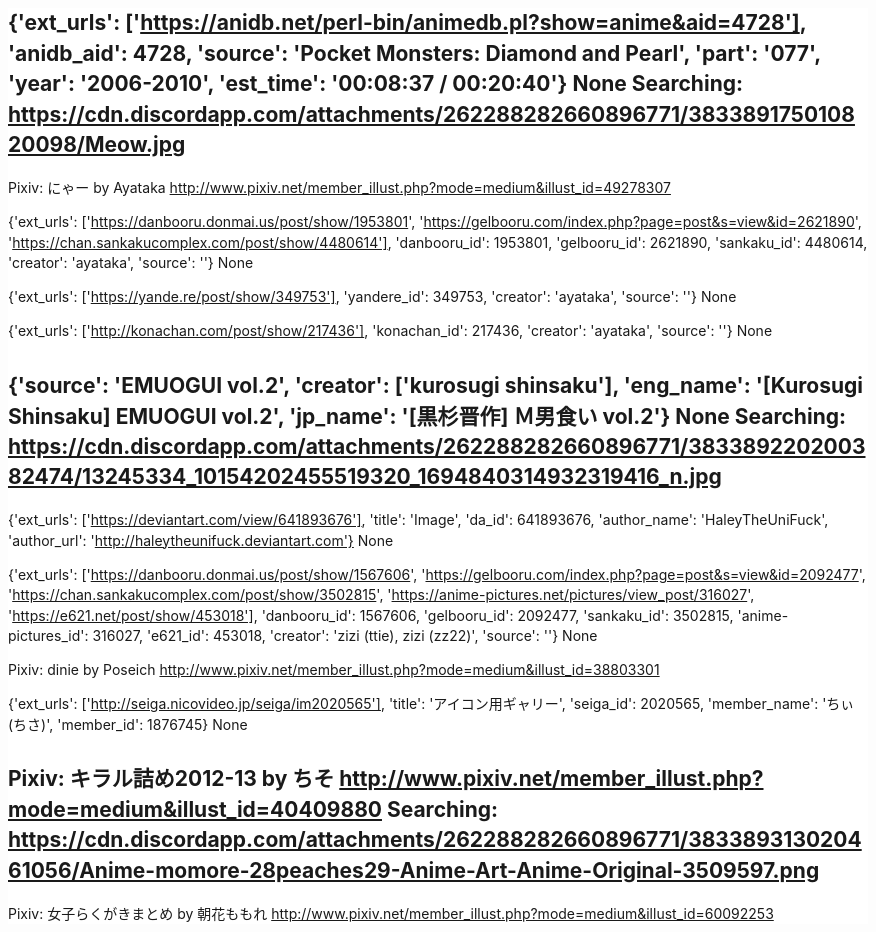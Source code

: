 {'ext_urls': ['https://anidb.net/perl-bin/animedb.pl?show=anime&aid=4728'], 'anidb_aid': 4728, 'source': 'Pocket Monsters: Diamond and Pearl', 'part': '077', 'year': '2006-2010', 'est_time': '00:08:37 / 00:20:40'}
None
Searching: https://cdn.discordapp.com/attachments/262288282660896771/383389175010820098/Meow.jpg
------------------------------------

Pixiv: にゃー by Ayataka
http://www.pixiv.net/member_illust.php?mode=medium&illust_id=49278307

{'ext_urls': ['https://danbooru.donmai.us/post/show/1953801', 'https://gelbooru.com/index.php?page=post&s=view&id=2621890', 'https://chan.sankakucomplex.com/post/show/4480614'], 'danbooru_id': 1953801, 'gelbooru_id': 2621890, 'sankaku_id': 4480614, 'creator': 'ayataka', 'source': ''}
None

{'ext_urls': ['https://yande.re/post/show/349753'], 'yandere_id': 349753, 'creator': 'ayataka', 'source': ''}
None

{'ext_urls': ['http://konachan.com/post/show/217436'], 'konachan_id': 217436, 'creator': 'ayataka', 'source': ''}
None

{'source': 'EMUOGUI vol.2', 'creator': ['kurosugi shinsaku'], 'eng_name': '[Kurosugi Shinsaku] EMUOGUI vol.2', 'jp_name': '[黒杉晋作] Ｍ男食い vol.2'}
None
Searching: https://cdn.discordapp.com/attachments/262288282660896771/383389220200382474/13245334_10154202455519320_1694840314932319416_n.jpg
------------------------------------

{'ext_urls': ['https://deviantart.com/view/641893676'], 'title': 'Image', 'da_id': 641893676, 'author_name': 'HaleyTheUniFuck', 'author_url': 'http://haleytheunifuck.deviantart.com'}
None

{'ext_urls': ['https://danbooru.donmai.us/post/show/1567606', 'https://gelbooru.com/index.php?page=post&s=view&id=2092477', 'https://chan.sankakucomplex.com/post/show/3502815', 'https://anime-pictures.net/pictures/view_post/316027', 'https://e621.net/post/show/453018'], 'danbooru_id': 1567606, 'gelbooru_id': 2092477, 'sankaku_id': 3502815, 'anime-pictures_id': 316027, 'e621_id': 453018, 'creator': 'zizi (ttie), zizi (zz22)', 'source': ''}
None

Pixiv: dinie by Poseich
http://www.pixiv.net/member_illust.php?mode=medium&illust_id=38803301

{'ext_urls': ['http://seiga.nicovideo.jp/seiga/im2020565'], 'title': 'アイコン用ギャリー', 'seiga_id': 2020565, 'member_name': 'ちぃ(ちさ)', 'member_id': 1876745}
None

Pixiv: キラル詰め2012-13 by ちそ
http://www.pixiv.net/member_illust.php?mode=medium&illust_id=40409880
Searching: https://cdn.discordapp.com/attachments/262288282660896771/383389313020461056/Anime-momore-28peaches29-Anime-Art-Anime-Original-3509597.png
------------------------------------

Pixiv: 女子らくがきまとめ by 朝花ももれ
http://www.pixiv.net/member_illust.php?mode=medium&illust_id=60092253
